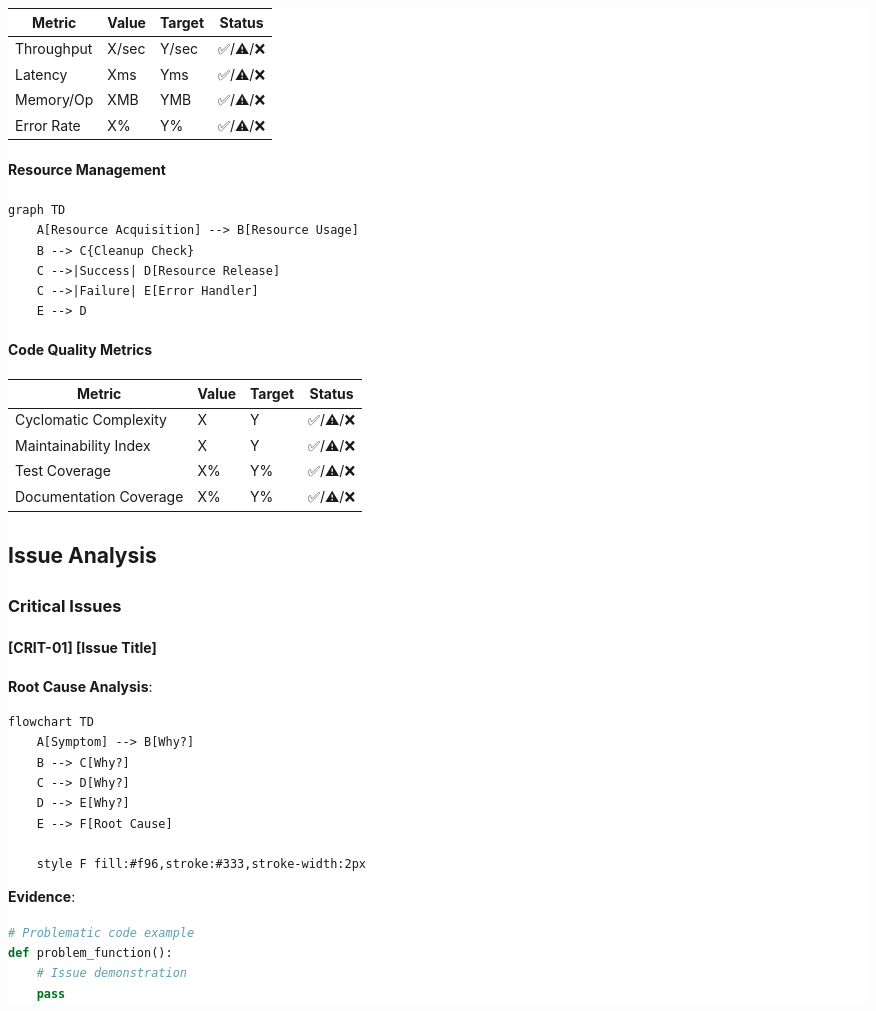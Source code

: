 | Metric | Value | Target | Status |
|--------|-------|--------|--------|
| Throughput | X/sec | Y/sec | ✅/⚠️/❌ |
| Latency | Xms | Yms | ✅/⚠️/❌ |
| Memory/Op | XMB | YMB | ✅/⚠️/❌ |
| Error Rate | X% | Y% | ✅/⚠️/❌ |

#### Resource Management

```mermaid
graph TD
    A[Resource Acquisition] --> B[Resource Usage]
    B --> C{Cleanup Check}
    C -->|Success| D[Resource Release]
    C -->|Failure| E[Error Handler]
    E --> D
```

#### Code Quality Metrics

| Metric | Value | Target | Status |
|--------|-------|--------|--------|
| Cyclomatic Complexity | X | Y | ✅/⚠️/❌ |
| Maintainability Index | X | Y | ✅/⚠️/❌ |
| Test Coverage | X% | Y% | ✅/⚠️/❌ |
| Documentation Coverage | X% | Y% | ✅/⚠️/❌ |

## Issue Analysis

### Critical Issues

#### [CRIT-01] [Issue Title]

**Root Cause Analysis**:
```mermaid
flowchart TD
    A[Symptom] --> B[Why?]
    B --> C[Why?]
    C --> D[Why?]
    D --> E[Why?]
    E --> F[Root Cause]
    
    style F fill:#f96,stroke:#333,stroke-width:2px
```

**Evidence**:
```python
# Problematic code example
def problem_function():
    # Issue demonstration
    pass
```
